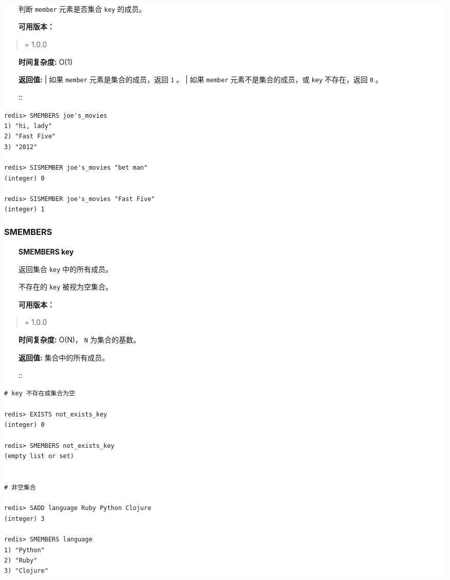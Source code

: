 　　判断 `member` 元素是否集合 `key` 的成员。

　　**可用版本：**

> = 1.0.0

　　**时间复杂度:**
O(1)

　　**返回值:**
| 如果 `member` 元素是集合的成员，返回 `1` 。
| 如果 `member` 元素不是集合的成员，或 `key` 不存在，返回 `0` 。

　　::

```
redis> SMEMBERS joe's_movies
1) "hi, lady"
2) "Fast Five"
3) "2012"

redis> SISMEMBER joe's_movies "bet man"
(integer) 0

redis> SISMEMBER joe's_movies "Fast Five"
(integer) 1
```

### SMEMBERS

　　**SMEMBERS key**

　　返回集合 `key` 中的所有成员。

　　不存在的 `key` 被视为空集合。

　　**可用版本：**

> = 1.0.0

　　**时间复杂度:**
O(N)， `N` 为集合的基数。

　　**返回值:**
集合中的所有成员。

　　::

```
# key 不存在或集合为空

redis> EXISTS not_exists_key
(integer) 0

redis> SMEMBERS not_exists_key
(empty list or set)


# 非空集合

redis> SADD language Ruby Python Clojure
(integer) 3

redis> SMEMBERS language
1) "Python"
2) "Ruby"
3) "Clojure"
```
